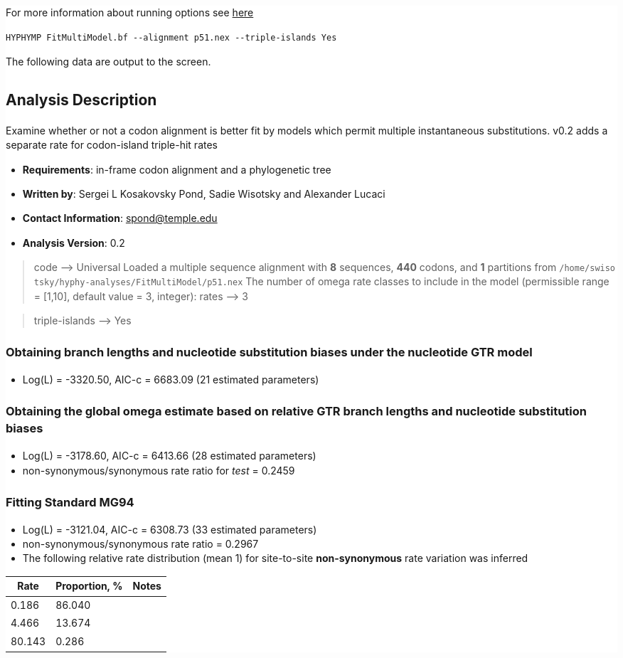For more information about running options see [here](https://github.com/veg/hyphy-analyses/tree/master/FitMultiModel)

```
HYPHYMP FitMultiModel.bf --alignment p51.nex --triple-islands Yes
```

The following data are output to the screen.

Analysis Description
--------------------
Examine whether or not a codon alignment is better fit by models which
permit multiple instantaneous substitutions. v0.2 adds a separate rate
for codon-island triple-hit rates

- __Requirements__: in-frame codon alignment and a phylogenetic tree

- __Written by__: Sergei L Kosakovsky Pond, Sadie Wisotsky and Alexander Lucaci

- __Contact Information__: spond@temple.edu

- __Analysis Version__: 0.2

>code –> Universal
>Loaded a multiple sequence alignment with **8** sequences, **440** codons, and **1** partitions from `/home/swisotsky/hyphy-analyses/FitMultiModel/p51.nex`
The number of omega rate classes to include in the model (permissible range = [1,10], default value = 3, integer): 
>rates –> 3

>triple-islands –> Yes


### Obtaining branch lengths and nucleotide substitution biases under the nucleotide GTR model
* Log(L) = -3320.50, AIC-c =  6683.09 (21 estimated parameters)

### Obtaining the global omega estimate based on relative GTR branch lengths and nucleotide substitution biases
* Log(L) = -3178.60, AIC-c =  6413.66 (28 estimated parameters)
* non-synonymous/synonymous rate ratio for *test* =   0.2459

### Fitting Standard MG94
* Log(L) = -3121.04, AIC-c =  6308.73 (33 estimated parameters)
* non-synonymous/synonymous rate ratio =   0.2967
* The following relative rate distribution (mean 1) for site-to-site **non-synonymous** rate variation was inferred

|               Rate                | Proportion, % |               Notes               |
|-----------------------------------|---------------|-----------------------------------|
|               0.186               |    86.040     |                                   |
|               4.466               |    13.674     |                                   |
|              80.143               |     0.286     |                                   |
